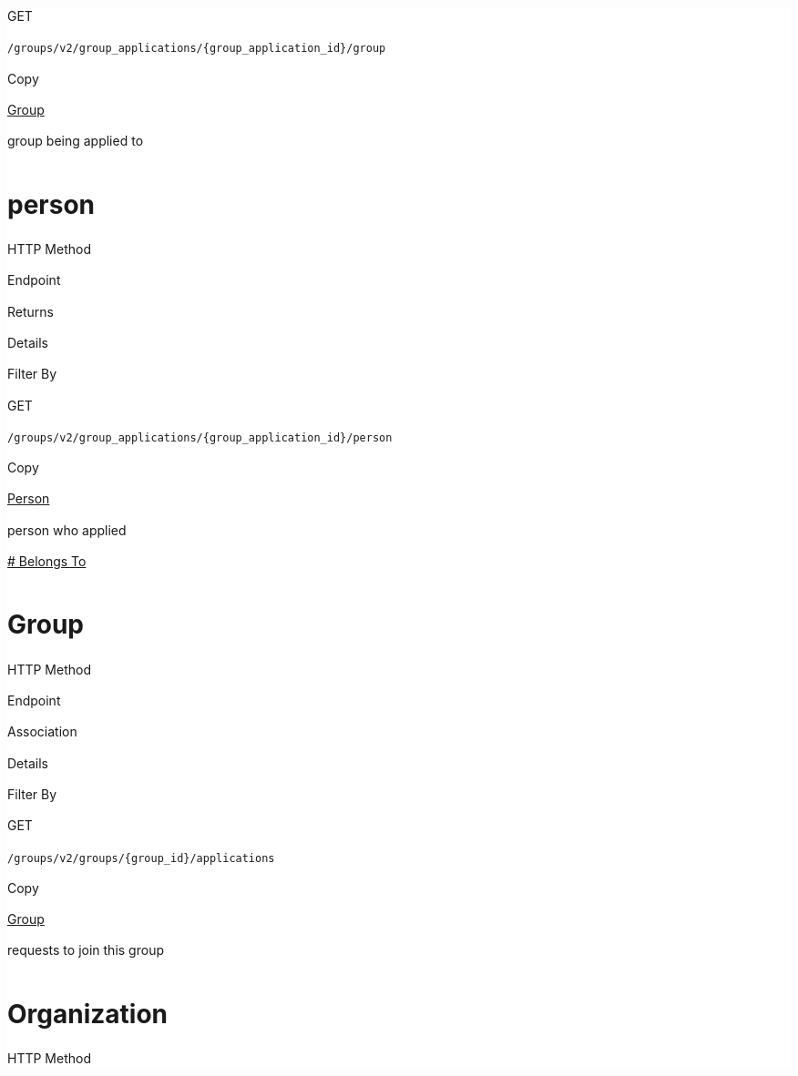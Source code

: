 GET

`/groups/v2/group_applications/{group_application_id}/group`

Copy

[Group](group.md)

group being applied to

# person

HTTP Method

Endpoint

Returns

Details

Filter By

GET

`/groups/v2/group_applications/{group_application_id}/person`

Copy

[Person](person.md)

person who applied

[# Belongs To](#/apps/groups/2023-07-10/vertices/group_application#belongs-to)

# Group

HTTP Method

Endpoint

Association

Details

Filter By

GET

`/groups/v2/groups/{group_id}/applications`

Copy

[Group](group.md)

requests to join this group

# Organization

HTTP Method

